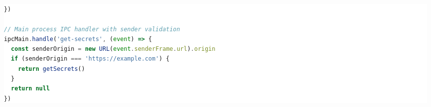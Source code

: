 ```javascript
})

// Main process IPC handler with sender validation
ipcMain.handle('get-secrets', (event) => {
  const senderOrigin = new URL(event.senderFrame.url).origin
  if (senderOrigin === 'https://example.com') {
    return getSecrets()
  }
  return null
})
```